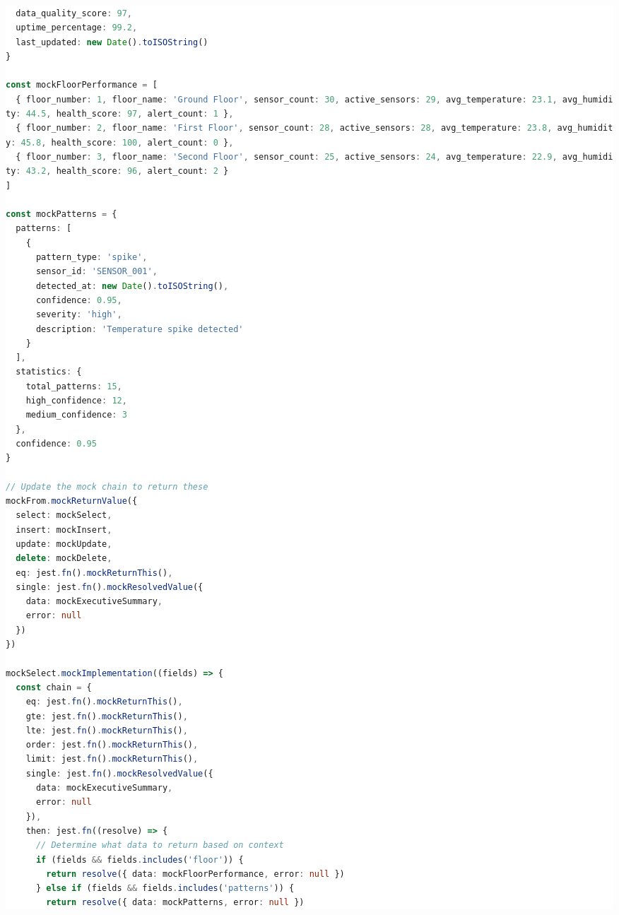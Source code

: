 ```typescript
  data_quality_score: 97,
  uptime_percentage: 99.2,
  last_updated: new Date().toISOString()
}

const mockFloorPerformance = [
  { floor_number: 1, floor_name: 'Ground Floor', sensor_count: 30, active_sensors: 29, avg_temperature: 23.1, avg_humidity: 44.5, health_score: 97, alert_count: 1 },
  { floor_number: 2, floor_name: 'First Floor', sensor_count: 28, active_sensors: 28, avg_temperature: 23.8, avg_humidity: 45.8, health_score: 100, alert_count: 0 },
  { floor_number: 3, floor_name: 'Second Floor', sensor_count: 25, active_sensors: 24, avg_temperature: 22.9, avg_humidity: 43.2, health_score: 96, alert_count: 2 }
]

const mockPatterns = {
  patterns: [
    {
      pattern_type: 'spike',
      sensor_id: 'SENSOR_001',
      detected_at: new Date().toISOString(),
      confidence: 0.95,
      severity: 'high',
      description: 'Temperature spike detected'
    }
  ],
  statistics: {
    total_patterns: 15,
    high_confidence: 12,
    medium_confidence: 3
  },
  confidence: 0.95
}

// Update the mock chain to return these
mockFrom.mockReturnValue({
  select: mockSelect,
  insert: mockInsert,
  update: mockUpdate,
  delete: mockDelete,
  eq: jest.fn().mockReturnThis(),
  single: jest.fn().mockResolvedValue({
    data: mockExecutiveSummary,
    error: null
  })
})

mockSelect.mockImplementation((fields) => {
  const chain = {
    eq: jest.fn().mockReturnThis(),
    gte: jest.fn().mockReturnThis(),
    lte: jest.fn().mockReturnThis(),
    order: jest.fn().mockReturnThis(),
    limit: jest.fn().mockReturnThis(),
    single: jest.fn().mockResolvedValue({
      data: mockExecutiveSummary,
      error: null
    }),
    then: jest.fn((resolve) => {
      // Determine what data to return based on context
      if (fields && fields.includes('floor')) {
        return resolve({ data: mockFloorPerformance, error: null })
      } else if (fields && fields.includes('patterns')) {
        return resolve({ data: mockPatterns, error: null })
```